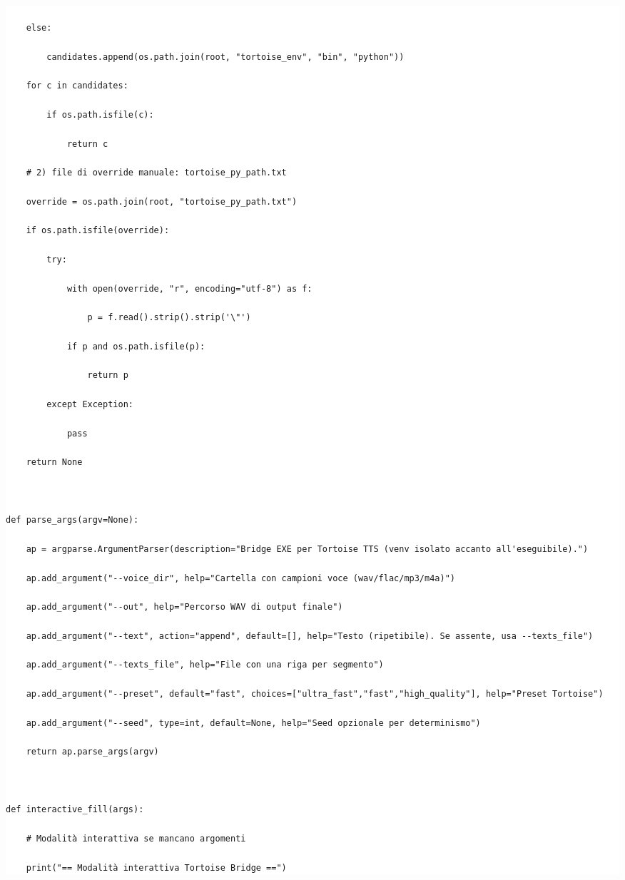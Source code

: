 ```

    else:

        candidates.append(os.path.join(root, "tortoise_env", "bin", "python"))

    for c in candidates:

        if os.path.isfile(c):

            return c

    # 2) file di override manuale: tortoise_py_path.txt

    override = os.path.join(root, "tortoise_py_path.txt")

    if os.path.isfile(override):

        try:

            with open(override, "r", encoding="utf-8") as f:

                p = f.read().strip().strip('\"')

            if p and os.path.isfile(p):

                return p

        except Exception:

            pass

    return None



def parse_args(argv=None):

    ap = argparse.ArgumentParser(description="Bridge EXE per Tortoise TTS (venv isolato accanto all'eseguibile).")

    ap.add_argument("--voice_dir", help="Cartella con campioni voce (wav/flac/mp3/m4a)")

    ap.add_argument("--out", help="Percorso WAV di output finale")

    ap.add_argument("--text", action="append", default=[], help="Testo (ripetibile). Se assente, usa --texts_file")

    ap.add_argument("--texts_file", help="File con una riga per segmento")

    ap.add_argument("--preset", default="fast", choices=["ultra_fast","fast","high_quality"], help="Preset Tortoise")

    ap.add_argument("--seed", type=int, default=None, help="Seed opzionale per determinismo")

    return ap.parse_args(argv)



def interactive_fill(args):

    # Modalità interattiva se mancano argomenti

    print("== Modalità interattiva Tortoise Bridge ==")
```